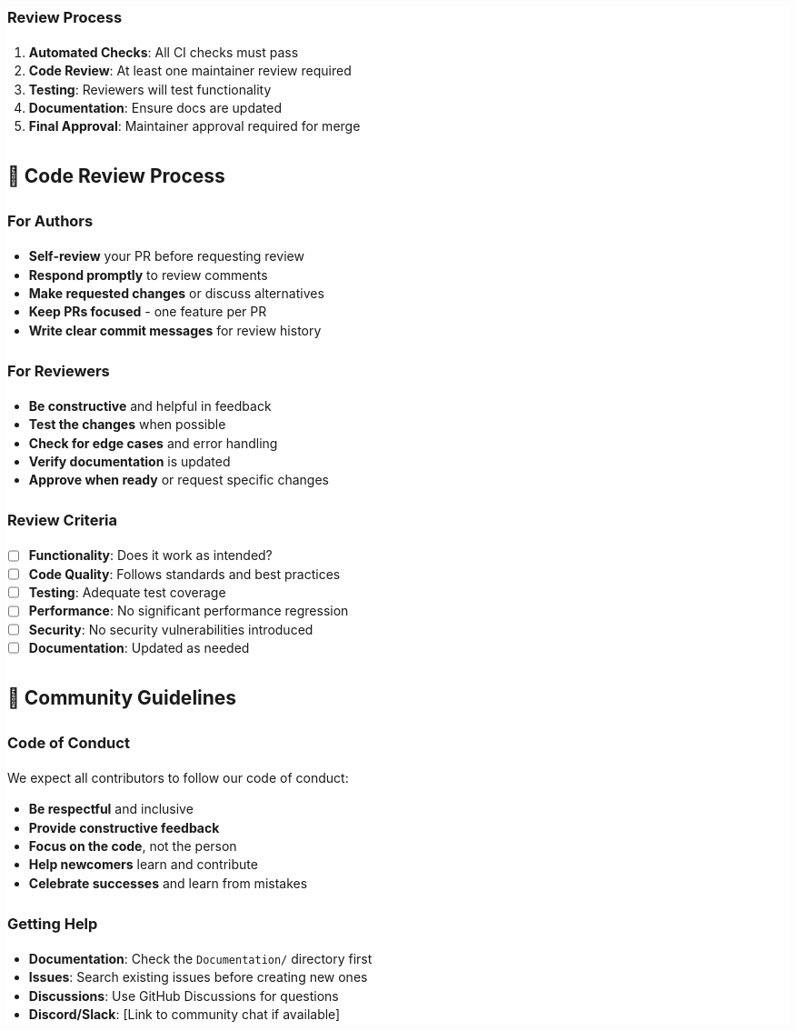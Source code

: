 ### Review Process

1. **Automated Checks**: All CI checks must pass
2. **Code Review**: At least one maintainer review required
3. **Testing**: Reviewers will test functionality
4. **Documentation**: Ensure docs are updated
5. **Final Approval**: Maintainer approval required for merge

## 👥 Code Review Process

### For Authors

- **Self-review** your PR before requesting review
- **Respond promptly** to review comments
- **Make requested changes** or discuss alternatives
- **Keep PRs focused** - one feature per PR
- **Write clear commit messages** for review history

### For Reviewers

- **Be constructive** and helpful in feedback
- **Test the changes** when possible
- **Check for edge cases** and error handling
- **Verify documentation** is updated
- **Approve when ready** or request specific changes

### Review Criteria

- [ ] **Functionality**: Does it work as intended?
- [ ] **Code Quality**: Follows standards and best practices
- [ ] **Testing**: Adequate test coverage
- [ ] **Performance**: No significant performance regression
- [ ] **Security**: No security vulnerabilities introduced
- [ ] **Documentation**: Updated as needed

## 🤝 Community Guidelines

### Code of Conduct

We expect all contributors to follow our code of conduct:

- **Be respectful** and inclusive
- **Provide constructive feedback** 
- **Focus on the code**, not the person
- **Help newcomers** learn and contribute
- **Celebrate successes** and learn from mistakes

### Getting Help

- **Documentation**: Check the `Documentation/` directory first
- **Issues**: Search existing issues before creating new ones
- **Discussions**: Use GitHub Discussions for questions
- **Discord/Slack**: [Link to community chat if available]
